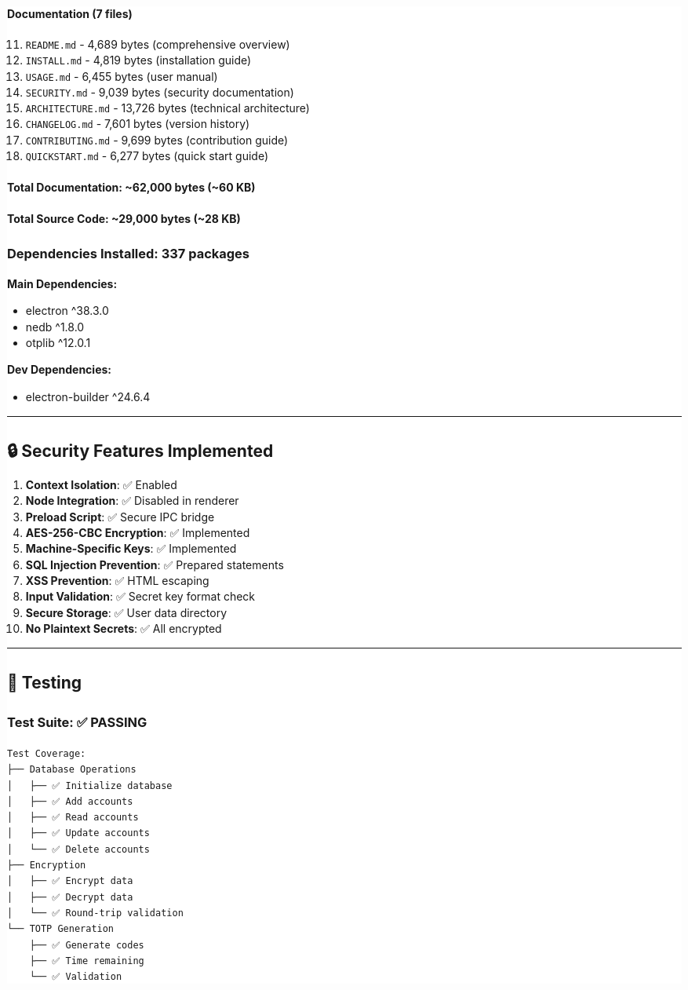 #### Documentation (7 files)
11. `README.md` - 4,689 bytes (comprehensive overview)
12. `INSTALL.md` - 4,819 bytes (installation guide)
13. `USAGE.md` - 6,455 bytes (user manual)
14. `SECURITY.md` - 9,039 bytes (security documentation)
15. `ARCHITECTURE.md` - 13,726 bytes (technical architecture)
16. `CHANGELOG.md` - 7,601 bytes (version history)
17. `CONTRIBUTING.md` - 9,699 bytes (contribution guide)
18. `QUICKSTART.md` - 6,277 bytes (quick start guide)

#### Total Documentation: ~62,000 bytes (~60 KB)
#### Total Source Code: ~29,000 bytes (~28 KB)

### Dependencies Installed: 337 packages

**Main Dependencies:**
- electron ^38.3.0
- nedb ^1.8.0
- otplib ^12.0.1

**Dev Dependencies:**
- electron-builder ^24.6.4

---

## 🔒 Security Features Implemented

1. **Context Isolation**: ✅ Enabled
2. **Node Integration**: ✅ Disabled in renderer
3. **Preload Script**: ✅ Secure IPC bridge
4. **AES-256-CBC Encryption**: ✅ Implemented
5. **Machine-Specific Keys**: ✅ Implemented
6. **SQL Injection Prevention**: ✅ Prepared statements
7. **XSS Prevention**: ✅ HTML escaping
8. **Input Validation**: ✅ Secret key format check
9. **Secure Storage**: ✅ User data directory
10. **No Plaintext Secrets**: ✅ All encrypted

---

## 🧪 Testing

### Test Suite: ✅ PASSING

```
Test Coverage:
├── Database Operations
│   ├── ✅ Initialize database
│   ├── ✅ Add accounts
│   ├── ✅ Read accounts
│   ├── ✅ Update accounts
│   └── ✅ Delete accounts
├── Encryption
│   ├── ✅ Encrypt data
│   ├── ✅ Decrypt data
│   └── ✅ Round-trip validation
└── TOTP Generation
    ├── ✅ Generate codes
    ├── ✅ Time remaining
    └── ✅ Validation
```
